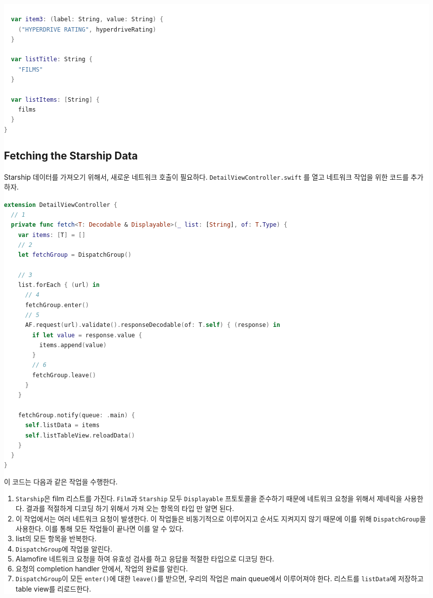 ```swift
  
  var item3: (label: String, value: String) {
    ("HYPERDRIVE RATING", hyperdriveRating)
  }
  
  var listTitle: String {
    "FILMS"
  }
  
  var listItems: [String] {
    films
  }
}
```

## Fetching the Starship Data

Starship 데이터를 가져오기 위해서, 새로운 네트워크 호출이 필요하다. `DetailViewController.swift` 를 열고 네트워크 작업을 위한 코드를 추가하자.

```swift
extension DetailViewController {
  // 1
  private func fetch<T: Decodable & Displayable>(_ list: [String], of: T.Type) {
    var items: [T] = []
    // 2
    let fetchGroup = DispatchGroup()
    
    // 3
    list.forEach { (url) in
      // 4
      fetchGroup.enter()
      // 5
      AF.request(url).validate().responseDecodable(of: T.self) { (response) in
        if let value = response.value {
          items.append(value)
        }
        // 6
        fetchGroup.leave()
      }
    }
    
    fetchGroup.notify(queue: .main) {
      self.listData = items
      self.listTableView.reloadData()
    }
  }
}
```

이 코드는 다음과 같은 작업을 수행한다.

1. `Starship`은 film 리스트를 가진다. `Film`과 `Starship` 모두 `Displayable` 프토토콜을 준수하기 때문에 네트워크 요청을 위해서 제네릭을 사용한다. 결과를 적절하게 디코딩 하기 위해서 가져 오는 항목의 타입 만 알면 된다.
2. 이 작업에서는 여러 네트워크 요청이 발생한다. 이 작업들은 비동기적으로 이루어지고 순서도 지켜지지 않기 때문에 이를 위해 `DispatchGroup`을 사용한다. 이를 통해 모든 작업들이 끝나면 이를 알 수 있다.
3. list의 모든 항목을 반복한다.
4. `DispatchGroup`에 작업을 알린다.
5. Alamofire 네트워크 요청을 하여 유효성 검사를 하고 응답을 적절한 타입으로 디코딩 한다.
6. 요청의 completion handler 안에서, 작업의 완료를 알린다.
7. `DispatchGroup`이 모든 `enter()`에 대한 `leave()`를 받으면, 우리의 작업은 main queue에서 이루어져야 한다. 리스트를 `listData`에 저장하고 table view를 리로드한다.
